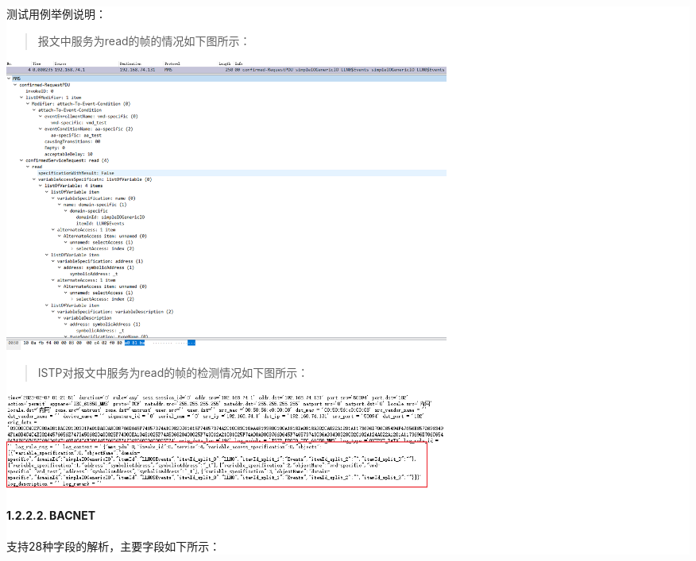 测试用例举例说明：

> 报文中服务为read的帧的情况如下图所示：

<img src="产品质量_li_img/media/image7.png"
style="width:5.76806in;height:3.79722in" />

> ISTP对报文中服务为read的帧的检测情况如下图所示：

<img src="产品质量_li_img/media/image8.png"
style="width:5.76806in;height:1.25139in" />

#### 1.2.2.2. BACNET

支持28种字段的解析，主要字段如下所示：
